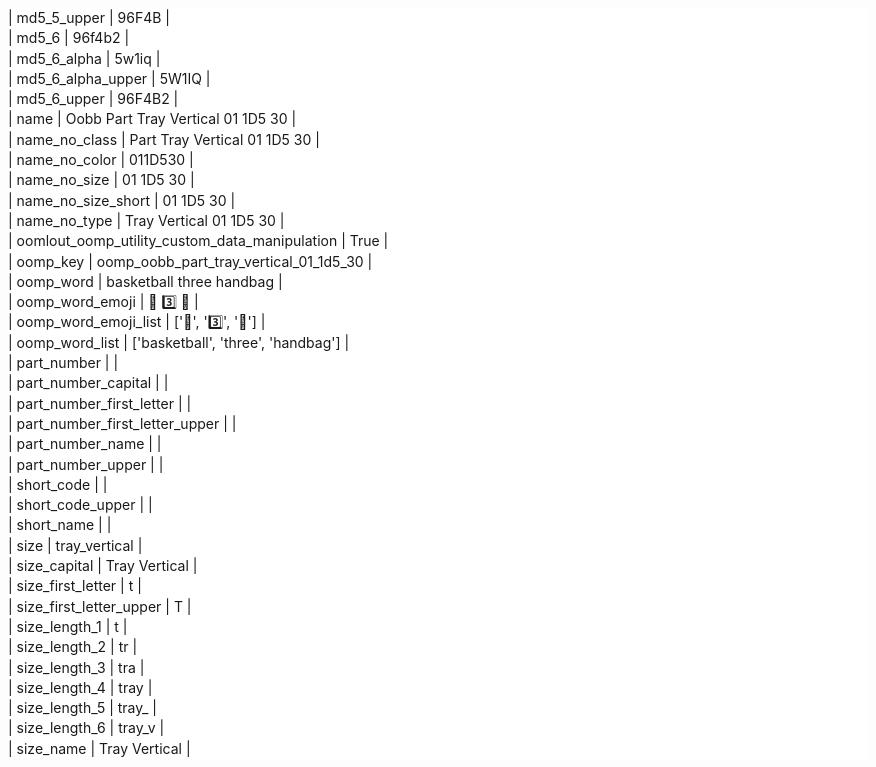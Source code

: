 | md5_5_upper | 96F4B |  
| md5_6 | 96f4b2 |  
| md5_6_alpha | 5w1iq |  
| md5_6_alpha_upper | 5W1IQ |  
| md5_6_upper | 96F4B2 |  
| name | Oobb Part Tray Vertical 01 1D5 30 |  
| name_no_class | Part Tray Vertical 01 1D5 30 |  
| name_no_color | 011D530 |  
| name_no_size | 01 1D5 30 |  
| name_no_size_short | 01 1D5 30 |  
| name_no_type | Tray Vertical 01 1D5 30 |  
| oomlout_oomp_utility_custom_data_manipulation | True |  
| oomp_key | oomp_oobb_part_tray_vertical_01_1d5_30 |  
| oomp_word | basketball three handbag |  
| oomp_word_emoji | :basketball: :three: :handbag: |  
| oomp_word_emoji_list | [':basketball:', ':three:', ':handbag:'] |  
| oomp_word_list | ['basketball', 'three', 'handbag'] |  
| part_number |  |  
| part_number_capital |  |  
| part_number_first_letter |  |  
| part_number_first_letter_upper |  |  
| part_number_name |  |  
| part_number_upper |  |  
| short_code |  |  
| short_code_upper |  |  
| short_name |  |  
| size | tray_vertical |  
| size_capital | Tray Vertical |  
| size_first_letter | t |  
| size_first_letter_upper | T |  
| size_length_1 | t |  
| size_length_2 | tr |  
| size_length_3 | tra |  
| size_length_4 | tray |  
| size_length_5 | tray_ |  
| size_length_6 | tray_v |  
| size_name | Tray Vertical |  